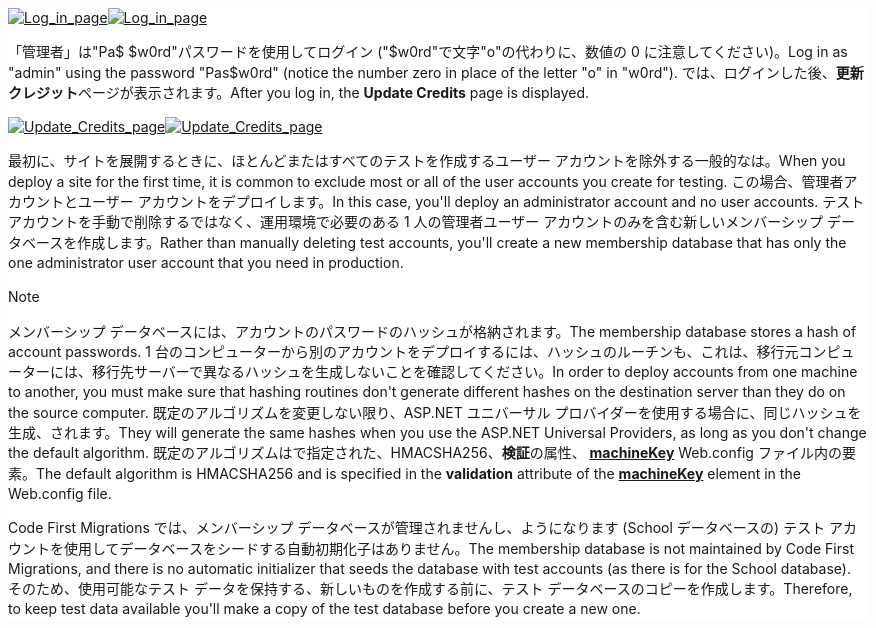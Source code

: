 <span data-ttu-id="a48eb-245">[![Log_in_page](deployment-to-a-hosting-provider-deploying-sql-server-compact-databases-2-of-12/_static/image16.png)](deployment-to-a-hosting-provider-deploying-sql-server-compact-databases-2-of-12/_static/image15.png)</span><span class="sxs-lookup"><span data-stu-id="a48eb-245">[![Log_in_page](deployment-to-a-hosting-provider-deploying-sql-server-compact-databases-2-of-12/_static/image16.png)](deployment-to-a-hosting-provider-deploying-sql-server-compact-databases-2-of-12/_static/image15.png)</span></span>

<span data-ttu-id="a48eb-246">「管理者」は"Pa$ $w0rd"パスワードを使用してログイン ("$w0rd"で文字"o"の代わりに、数値の 0 に注意してください)。</span><span class="sxs-lookup"><span data-stu-id="a48eb-246">Log in as "admin" using the password "Pas$w0rd" (notice the number zero in place of the letter "o" in "w0rd").</span></span> <span data-ttu-id="a48eb-247">では、ログインした後、**更新クレジット**ページが表示されます。</span><span class="sxs-lookup"><span data-stu-id="a48eb-247">After you log in, the **Update Credits** page is displayed.</span></span>

<span data-ttu-id="a48eb-248">[![Update_Credits_page](deployment-to-a-hosting-provider-deploying-sql-server-compact-databases-2-of-12/_static/image18.png)](deployment-to-a-hosting-provider-deploying-sql-server-compact-databases-2-of-12/_static/image17.png)</span><span class="sxs-lookup"><span data-stu-id="a48eb-248">[![Update_Credits_page](deployment-to-a-hosting-provider-deploying-sql-server-compact-databases-2-of-12/_static/image18.png)](deployment-to-a-hosting-provider-deploying-sql-server-compact-databases-2-of-12/_static/image17.png)</span></span>

<span data-ttu-id="a48eb-249">最初に、サイトを展開するときに、ほとんどまたはすべてのテストを作成するユーザー アカウントを除外する一般的なは。</span><span class="sxs-lookup"><span data-stu-id="a48eb-249">When you deploy a site for the first time, it is common to exclude most or all of the user accounts you create for testing.</span></span> <span data-ttu-id="a48eb-250">この場合、管理者アカウントとユーザー アカウントをデプロイします。</span><span class="sxs-lookup"><span data-stu-id="a48eb-250">In this case, you'll deploy an administrator account and no user accounts.</span></span> <span data-ttu-id="a48eb-251">テスト アカウントを手動で削除するではなく、運用環境で必要のある 1 人の管理者ユーザー アカウントのみを含む新しいメンバーシップ データベースを作成します。</span><span class="sxs-lookup"><span data-stu-id="a48eb-251">Rather than manually deleting test accounts, you'll create a new membership database that has only the one administrator user account that you need in production.</span></span>

> [!NOTE]
> <span data-ttu-id="a48eb-252">メンバーシップ データベースには、アカウントのパスワードのハッシュが格納されます。</span><span class="sxs-lookup"><span data-stu-id="a48eb-252">The membership database stores a hash of account passwords.</span></span> <span data-ttu-id="a48eb-253">1 台のコンピューターから別のアカウントをデプロイするには、ハッシュのルーチンも、これは、移行元コンピューターには、移行先サーバーで異なるハッシュを生成しないことを確認してください。</span><span class="sxs-lookup"><span data-stu-id="a48eb-253">In order to deploy accounts from one machine to another, you must make sure that hashing routines don't generate different hashes on the destination server than they do on the source computer.</span></span> <span data-ttu-id="a48eb-254">既定のアルゴリズムを変更しない限り、ASP.NET ユニバーサル プロバイダーを使用する場合に、同じハッシュを生成、されます。</span><span class="sxs-lookup"><span data-stu-id="a48eb-254">They will generate the same hashes when you use the ASP.NET Universal Providers, as long as you don't change the default algorithm.</span></span> <span data-ttu-id="a48eb-255">既定のアルゴリズムはで指定された、HMACSHA256、**検証**の属性、 **[machineKey](https://msdn.microsoft.com/library/w8h3skw9.aspx)** Web.config ファイル内の要素。</span><span class="sxs-lookup"><span data-stu-id="a48eb-255">The default algorithm is HMACSHA256 and is specified in the **validation** attribute of the **[machineKey](https://msdn.microsoft.com/library/w8h3skw9.aspx)** element in the Web.config file.</span></span>

<span data-ttu-id="a48eb-256">Code First Migrations では、メンバーシップ データベースが管理されませんし、ようになります (School データベースの) テスト アカウントを使用してデータベースをシードする自動初期化子はありません。</span><span class="sxs-lookup"><span data-stu-id="a48eb-256">The membership database is not maintained by Code First Migrations, and there is no automatic initializer that seeds the database with test accounts (as there is for the School database).</span></span> <span data-ttu-id="a48eb-257">そのため、使用可能なテスト データを保持する、新しいものを作成する前に、テスト データベースのコピーを作成します。</span><span class="sxs-lookup"><span data-stu-id="a48eb-257">Therefore, to keep test data available you'll make a copy of the test database before you create a new one.</span></span>
